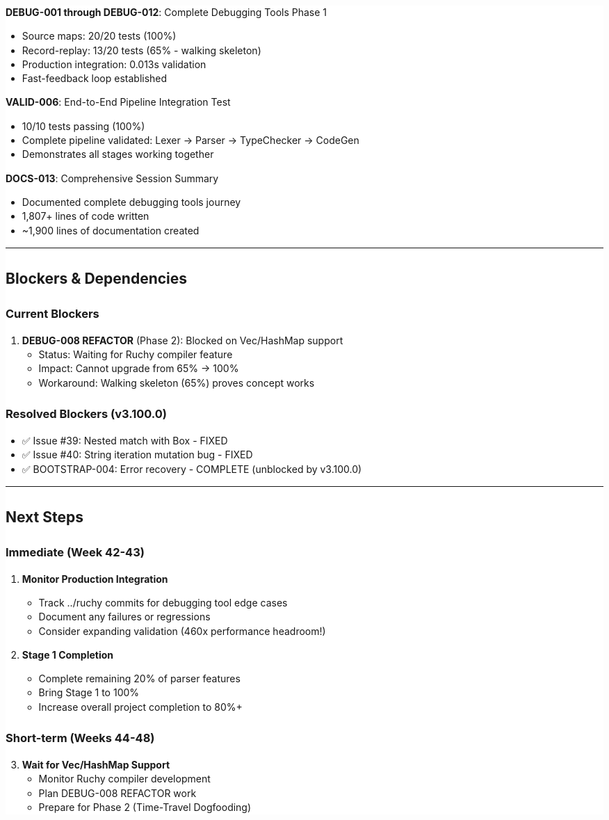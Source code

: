 **DEBUG-001 through DEBUG-012**: Complete Debugging Tools Phase 1
- Source maps: 20/20 tests (100%)
- Record-replay: 13/20 tests (65% - walking skeleton)
- Production integration: 0.013s validation
- Fast-feedback loop established

**VALID-006**: End-to-End Pipeline Integration Test
- 10/10 tests passing (100%)
- Complete pipeline validated: Lexer → Parser → TypeChecker → CodeGen
- Demonstrates all stages working together

**DOCS-013**: Comprehensive Session Summary
- Documented complete debugging tools journey
- 1,807+ lines of code written
- ~1,900 lines of documentation created

---

## Blockers & Dependencies

### Current Blockers

1. **DEBUG-008 REFACTOR** (Phase 2): Blocked on Vec/HashMap support
   - Status: Waiting for Ruchy compiler feature
   - Impact: Cannot upgrade from 65% → 100%
   - Workaround: Walking skeleton (65%) proves concept works

### Resolved Blockers (v3.100.0)

- ✅ Issue #39: Nested match with Box<T> - FIXED
- ✅ Issue #40: String iteration mutation bug - FIXED
- ✅ BOOTSTRAP-004: Error recovery - COMPLETE (unblocked by v3.100.0)

---

## Next Steps

### Immediate (Week 42-43)

1. **Monitor Production Integration**
   - Track ../ruchy commits for debugging tool edge cases
   - Document any failures or regressions
   - Consider expanding validation (460x performance headroom!)

2. **Stage 1 Completion**
   - Complete remaining 20% of parser features
   - Bring Stage 1 to 100%
   - Increase overall project completion to 80%+

### Short-term (Weeks 44-48)

3. **Wait for Vec/HashMap Support**
   - Monitor Ruchy compiler development
   - Plan DEBUG-008 REFACTOR work
   - Prepare for Phase 2 (Time-Travel Dogfooding)

